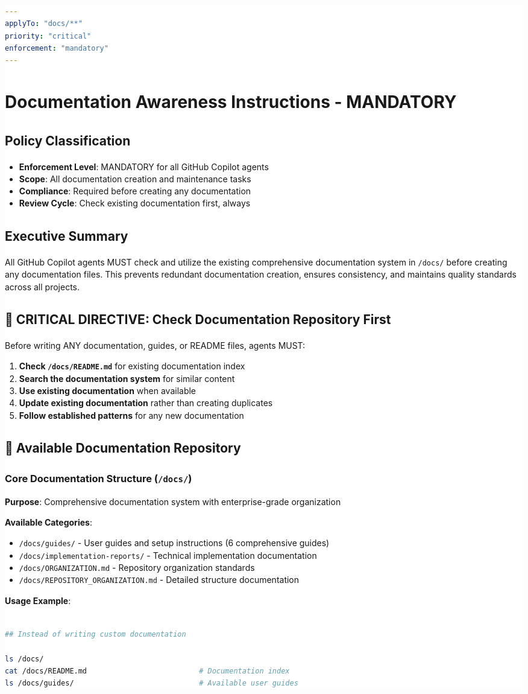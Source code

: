 ```yaml
---
applyTo: "docs/**"
priority: "critical"
enforcement: "mandatory"
---
```


# Documentation Awareness Instructions - MANDATORY

## Policy Classification

- **Enforcement Level**: MANDATORY for all GitHub Copilot agents
- **Scope**: All documentation creation and maintenance tasks
- **Compliance**: Required before creating any documentation
- **Review Cycle**: Check existing documentation first, always

## Executive Summary

All GitHub Copilot agents MUST check and utilize the existing comprehensive
documentation system in `/docs/` before creating any documentation files. This
prevents redundant documentation creation, ensures consistency, and maintains
quality standards across all projects.

## 🚨 **CRITICAL DIRECTIVE: Check Documentation Repository First**

Before writing ANY documentation, guides, or README files, agents MUST:

1. **Check `/docs/README.md`** for existing documentation index
2. **Search the documentation system** for similar content
3. **Use existing documentation** when available
4. **Update existing documentation** rather than creating duplicates
5. **Follow established patterns** for any new documentation

## 📁 **Available Documentation Repository**

### **Core Documentation Structure** (`/docs/`)

**Purpose**: Comprehensive documentation system with enterprise-grade organization

**Available Categories**:

- `/docs/guides/` - User guides and setup instructions (6 comprehensive guides)
- `/docs/implementation-reports/` - Technical implementation documentation
- `/docs/ORGANIZATION.md` - Repository organization standards
- `/docs/REPOSITORY_ORGANIZATION.md` - Detailed structure documentation

**Usage Example**:

```bash

## Instead of writing custom documentation

ls /docs/
cat /docs/README.md                          # Documentation index
ls /docs/guides/                             # Available user guides
```
